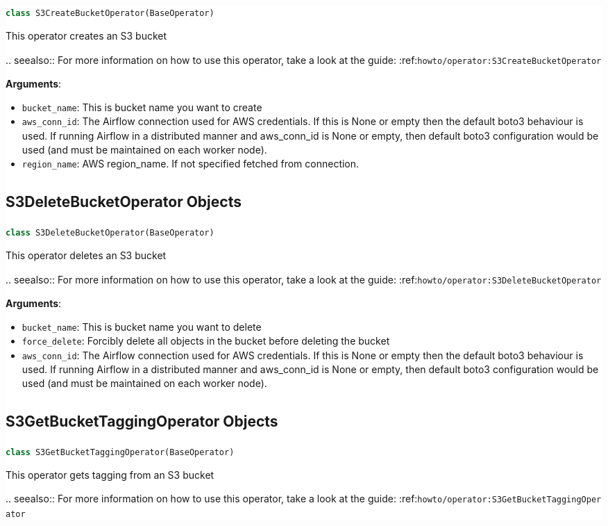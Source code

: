 ```python
class S3CreateBucketOperator(BaseOperator)
```

This operator creates an S3 bucket

.. seealso::
    For more information on how to use this operator, take a look at the guide:
    :ref:`howto/operator:S3CreateBucketOperator`

**Arguments**:

- `bucket_name`: This is bucket name you want to create
- `aws_conn_id`: The Airflow connection used for AWS credentials.
If this is None or empty then the default boto3 behaviour is used. If
running Airflow in a distributed manner and aws_conn_id is None or
empty, then default boto3 configuration would be used (and must be
maintained on each worker node).
- `region_name`: AWS region_name. If not specified fetched from connection.

<a id="aws.operators.s3.S3DeleteBucketOperator"></a>

## S3DeleteBucketOperator Objects

```python
class S3DeleteBucketOperator(BaseOperator)
```

This operator deletes an S3 bucket

.. seealso::
    For more information on how to use this operator, take a look at the guide:
    :ref:`howto/operator:S3DeleteBucketOperator`

**Arguments**:

- `bucket_name`: This is bucket name you want to delete
- `force_delete`: Forcibly delete all objects in the bucket before deleting the bucket
- `aws_conn_id`: The Airflow connection used for AWS credentials.
If this is None or empty then the default boto3 behaviour is used. If
running Airflow in a distributed manner and aws_conn_id is None or
empty, then default boto3 configuration would be used (and must be
maintained on each worker node).

<a id="aws.operators.s3.S3GetBucketTaggingOperator"></a>

## S3GetBucketTaggingOperator Objects

```python
class S3GetBucketTaggingOperator(BaseOperator)
```

This operator gets tagging from an S3 bucket

.. seealso::
    For more information on how to use this operator, take a look at the guide:
    :ref:`howto/operator:S3GetBucketTaggingOperator`

